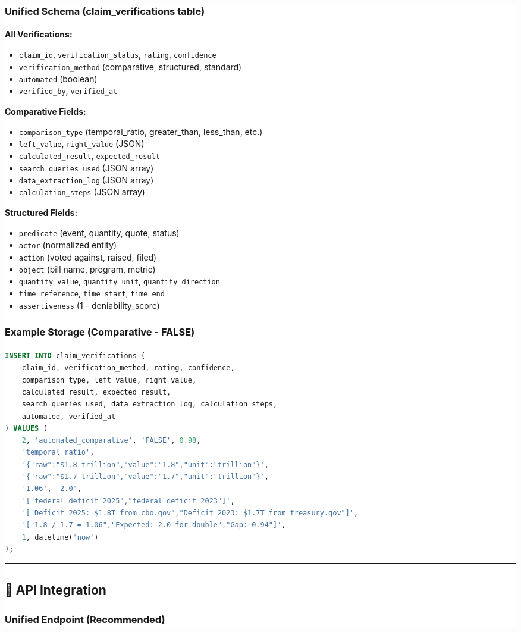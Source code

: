 ### Unified Schema (claim_verifications table)

**All Verifications:**
- `claim_id`, `verification_status`, `rating`, `confidence`
- `verification_method` (comparative, structured, standard)
- `automated` (boolean)
- `verified_by`, `verified_at`

**Comparative Fields:**
- `comparison_type` (temporal_ratio, greater_than, less_than, etc.)
- `left_value`, `right_value` (JSON)
- `calculated_result`, `expected_result`
- `search_queries_used` (JSON array)
- `data_extraction_log` (JSON array)
- `calculation_steps` (JSON array)

**Structured Fields:**
- `predicate` (event, quantity, quote, status)
- `actor` (normalized entity)
- `action` (voted against, raised, filed)
- `object` (bill name, program, metric)
- `quantity_value`, `quantity_unit`, `quantity_direction`
- `time_reference`, `time_start`, `time_end`
- `assertiveness` (1 - deniability_score)

### Example Storage (Comparative - FALSE)

```sql
INSERT INTO claim_verifications (
    claim_id, verification_method, rating, confidence,
    comparison_type, left_value, right_value,
    calculated_result, expected_result,
    search_queries_used, data_extraction_log, calculation_steps,
    automated, verified_at
) VALUES (
    2, 'automated_comparative', 'FALSE', 0.98,
    'temporal_ratio',
    '{"raw":"$1.8 trillion","value":"1.8","unit":"trillion"}',
    '{"raw":"$1.7 trillion","value":"1.7","unit":"trillion"}',
    '1.06', '2.0',
    '["federal deficit 2025","federal deficit 2023"]',
    '["Deficit 2025: $1.8T from cbo.gov","Deficit 2023: $1.7T from treasury.gov"]',
    '["1.8 / 1.7 = 1.06","Expected: 2.0 for double","Gap: 0.94"]',
    1, datetime('now')
);
```

---

## 🔌 API Integration

### Unified Endpoint (Recommended)

